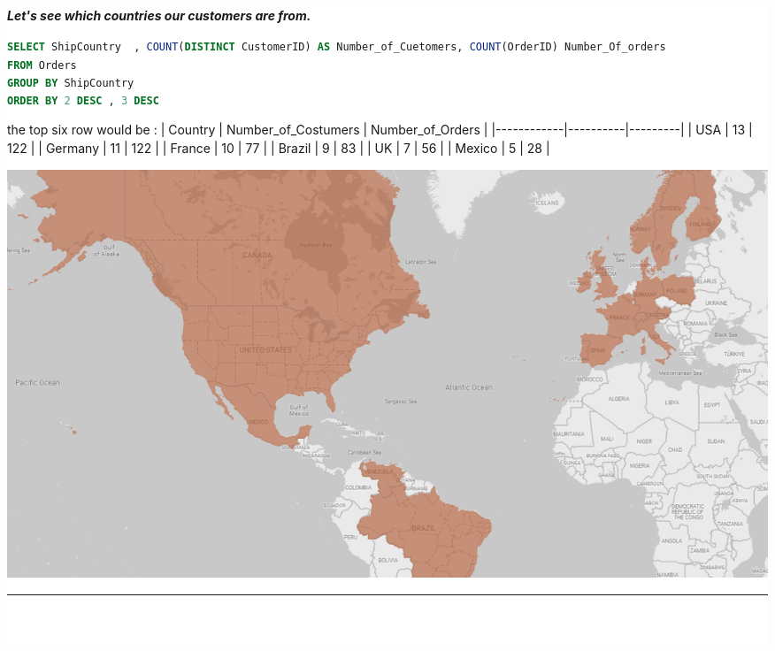 ***Let's see which countries our customers are from.***

```sql
SELECT ShipCountry  , COUNT(DISTINCT CustomerID) AS Number_of_Cuetomers, COUNT(OrderID) Number_Of_orders
FROM Orders
GROUP BY ShipCountry
ORDER BY 2 DESC , 3 DESC
``` 
the top six row would be :
| Country    | Number_of_Costumers | Number_of_Orders |
|------------|----------|---------|
| USA        | 13       | 122     |
| Germany    | 11       | 122     |
| France     | 10       | 77      |
| Brazil     | 9        | 83      |
| UK         | 7        | 56      |
| Mexico     | 5        | 28      |

![contry map](img/map.png)
<br>

---
<br>
<br>  
